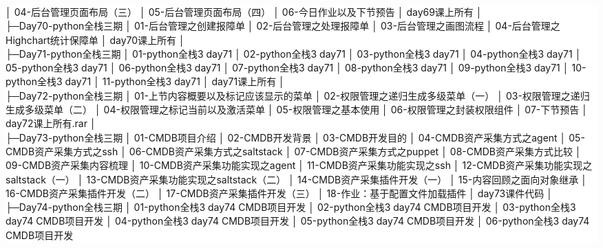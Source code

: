 │      04-后台管理页面布局（三）
│      05-后台管理页面布局（四）
│      06-今日作业以及下节预告
│      day69课上所有
│      
├─Day70-python全栈三期
│      01-后台管理之创建报障单
│      02-后台管理之处理报障单
│      03-后台管理之画图流程
│      04-后台管理之Highchart统计保障单
│      day70课上所有
│      
├─Day71-python全栈三期
│      01-python全栈3 day71
│      02-python全栈3 day71
│      03-python全栈3 day71
│      04-python全栈3 day71
│      05-python全栈3 day71
│      06-python全栈3 day71
│      07-python全栈3 day71
│      08-python全栈3 day71
│      09-python全栈3 day71
│      10-python全栈3 day71
│      11-python全栈3 day71
│      day71课上所有
│      
├─Day72-python全栈三期
│      01-上节内容概要以及标记应该显示的菜单
│      02-权限管理之递归生成多级菜单（一）
│      03-权限管理之递归生成多级菜单（二）
│      04-权限管理之标记当前以及激活菜单
│      05-权限管理之基本使用
│      06-权限管理之封装权限组件
│      07-下节预告
│      day72课上所有.rar
│      
├─Day73-python全栈三期
│      01-CMDB项目介绍
│      02-CMDB开发背景
│      03-CMDB开发目的
│      04-CMDB资产采集方式之agent
│      05-CMDB资产采集方式之ssh
│      06-CMDB资产采集方式之saltstack
│      07-CMDB资产采集方式之puppet
│      08-CMDB资产采集方式比较
│      09-CMDB资产采集内容梳理
│      10-CMDB资产采集功能实现之agent
│      11-CMDB资产采集功能实现之ssh
│      12-CMDB资产采集功能实现之saltstack（一）
│      13-CMDB资产采集功能实现之saltstack（二）
│      14-CMDB资产采集插件开发（一）
│      15-内容回顾之面向对象继承
│      16-CMDB资产采集插件开发（二）
│      17-CMDB资产采集插件开发（三）
│      18-作业：基于配置文件加载插件
│      day73课件代码
│
├─Day74-python全栈三期
│      01-python全栈3 day74 CMDB项目开发
│      02-python全栈3 day74 CMDB项目开发
│      03-python全栈3 day74 CMDB项目开发
│      04-python全栈3 day74 CMDB项目开发
│      05-python全栈3 day74 CMDB项目开发
│      06-python全栈3 day74 CMDB项目开发